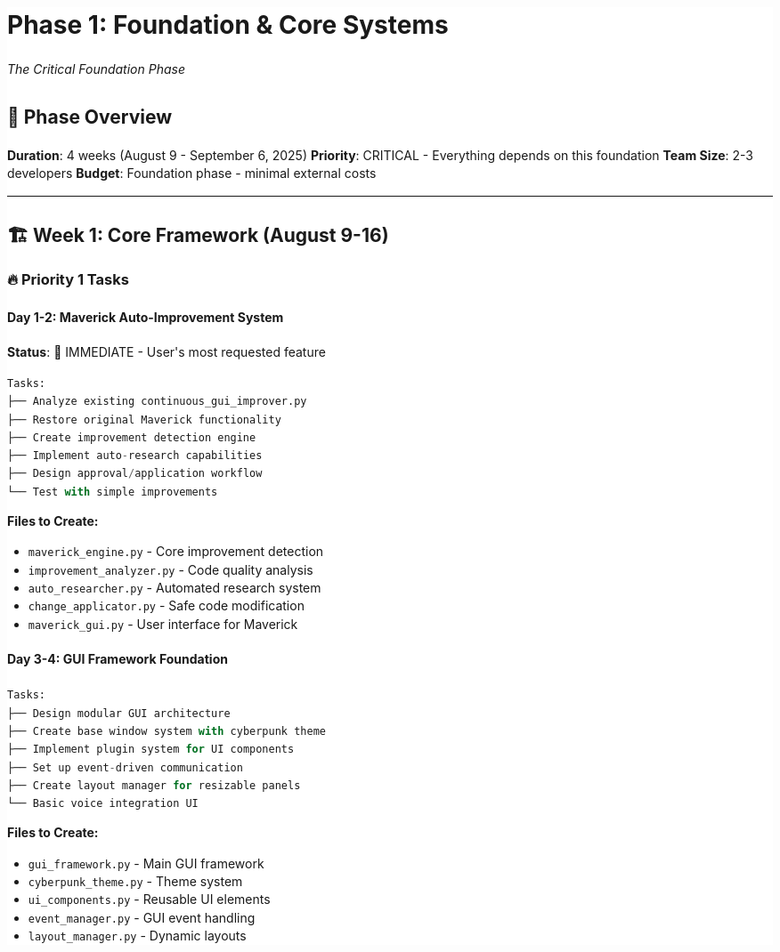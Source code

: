 # Phase 1: Foundation & Core Systems
*The Critical Foundation Phase*

## 🎯 Phase Overview
**Duration**: 4 weeks (August 9 - September 6, 2025)
**Priority**: CRITICAL - Everything depends on this foundation
**Team Size**: 2-3 developers
**Budget**: Foundation phase - minimal external costs

---

## 🏗️ Week 1: Core Framework (August 9-16)

### 🔥 Priority 1 Tasks

#### Day 1-2: Maverick Auto-Improvement System
**Status**: 🚨 IMMEDIATE - User's most requested feature
```python
Tasks:
├── Analyze existing continuous_gui_improver.py
├── Restore original Maverick functionality
├── Create improvement detection engine
├── Implement auto-research capabilities
├── Design approval/application workflow
└── Test with simple improvements
```

**Files to Create:**
- `maverick_engine.py` - Core improvement detection
- `improvement_analyzer.py` - Code quality analysis
- `auto_researcher.py` - Automated research system
- `change_applicator.py` - Safe code modification
- `maverick_gui.py` - User interface for Maverick

#### Day 3-4: GUI Framework Foundation
```python
Tasks:
├── Design modular GUI architecture
├── Create base window system with cyberpunk theme
├── Implement plugin system for UI components
├── Set up event-driven communication
├── Create layout manager for resizable panels
└── Basic voice integration UI
```

**Files to Create:**
- `gui_framework.py` - Main GUI framework
- `cyberpunk_theme.py` - Theme system
- `ui_components.py` - Reusable UI elements
- `event_manager.py` - GUI event handling
- `layout_manager.py` - Dynamic layouts
